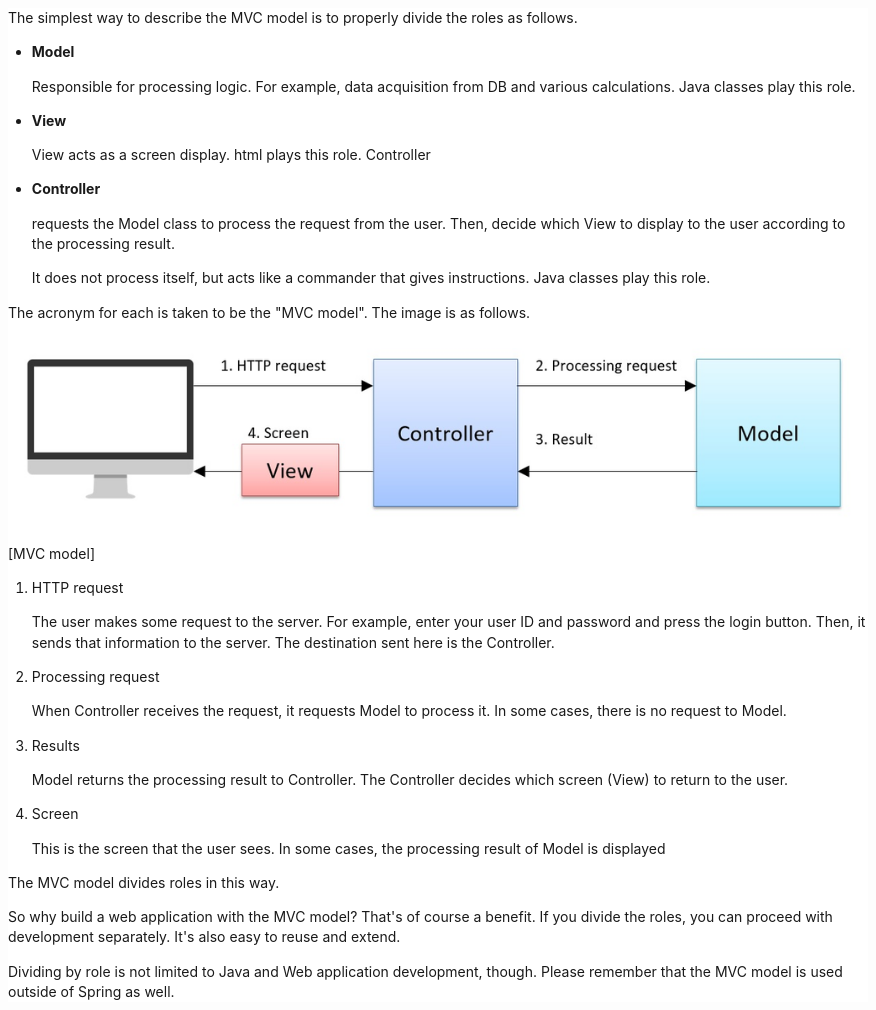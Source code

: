 The simplest way to describe the MVC model is to properly divide the roles as follows.

* **Model**

    Responsible for processing logic. For example, data acquisition from DB and various calculations. Java classes play this role.

* **View**

    View acts as a screen display. html plays this role. Controller

* **Controller** 

    requests the Model class to process the request from the user. Then, decide which View to display to the user according to the processing result.

    It does not process itself, but acts like a commander that gives instructions. Java classes play this role.

The acronym for each is taken to be the "MVC model". The image is as follows.

![alt text](image-1.png) [MVC model]

1. HTTP request

    The user makes some request to the server. For example, enter your user ID and password and press the login button. Then, it sends that information to the server. The destination sent here is the Controller.

2. Processing request

    When Controller receives the request, it requests Model to process it. In some cases, there is no request to Model.

3. Results

    Model returns the processing result to Controller. The Controller decides which screen (View) to return to the user.

4. Screen

    This is the screen that the user sees. In some cases, the processing result of Model is displayed

The MVC model divides roles in this way.

So why build a web application with the MVC model? That's of course a benefit. If you divide the roles, you can proceed with development separately. It's also easy to reuse and extend.

Dividing by role is not limited to Java and Web application development, though. Please remember that the MVC model is used outside of Spring as well.
